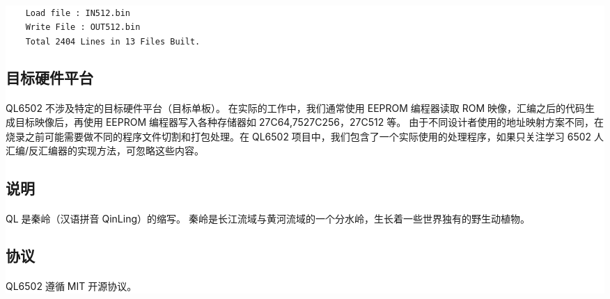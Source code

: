 ``` terminal
    Load file : IN512.bin
    Write File : OUT512.bin
    Total 2404 Lines in 13 Files Built.
```

## 目标硬件平台

QL6502 不涉及特定的目标硬件平台（目标单板）。
在实际的工作中，我们通常使用 EEPROM 编程器读取 ROM 映像，汇编之后的代码生成目标映像后，再使用 EEPROM 编程器写入各种存储器如 27C64,7527C256，27C512 等。 由于不同设计者使用的地址映射方案不同，在烧录之前可能需要做不同的程序文件切割和打包处理。在 QL6502 项目中，我们包含了一个实际使用的处理程序，如果只关注学习 6502 人汇编/反汇编器的实现方法，可忽略这些内容。

## 说明

QL 是秦岭（汉语拼音 QinLing）的缩写。 秦岭是长江流域与黄河流域的一个分水岭，生长着一些世界独有的野生动植物。

## 协议

QL6502 遵循 MIT 开源协议。
